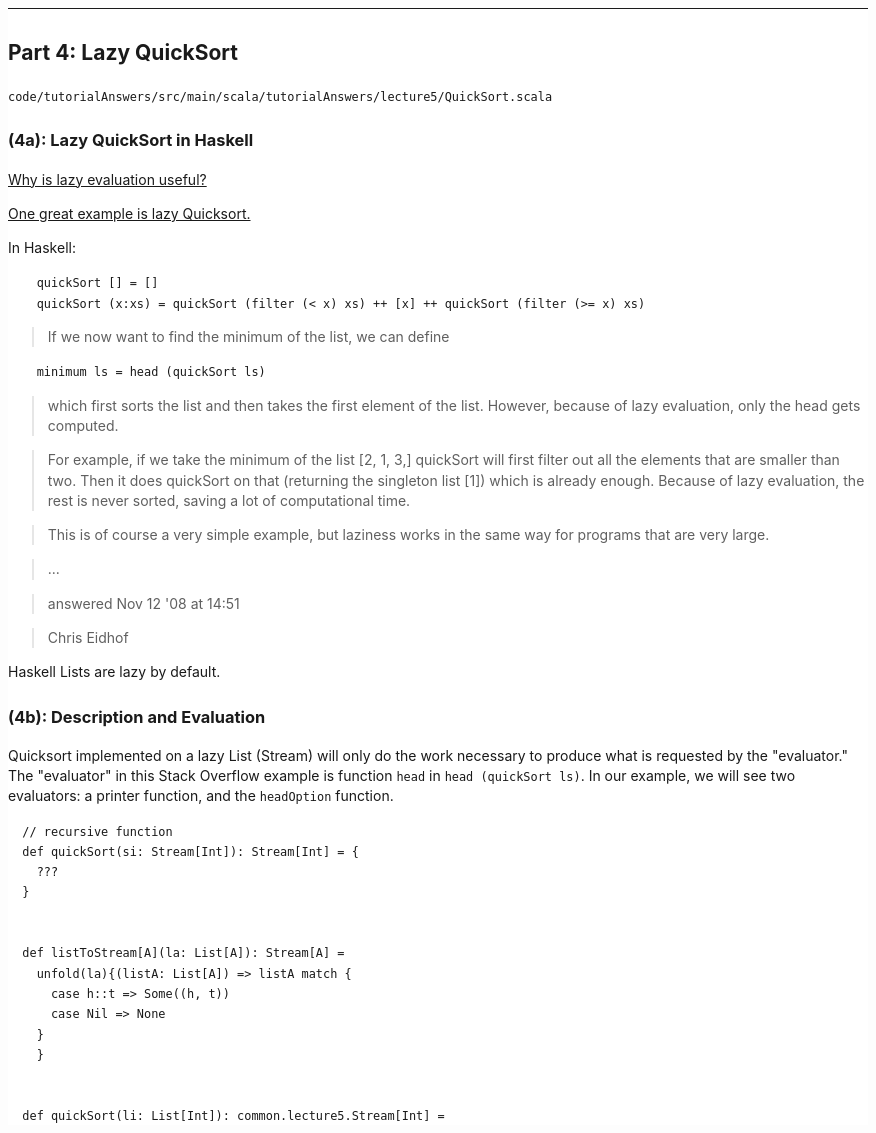 ---------------

## Part 4: Lazy QuickSort

`code/tutorialAnswers/src/main/scala/tutorialAnswers/lecture5/QuickSort.scala`

### (4a): Lazy QuickSort in Haskell

[Why is lazy evaluation useful?](http://stackoverflow.com/questions/265392/why-is-lazy-evaluation-useful)

[One great example is lazy Quicksort.](http://stackoverflow.com/a/284180/1007926)

In Haskell:

> 
```
	quickSort [] = []
	quickSort (x:xs) = quickSort (filter (< x) xs) ++ [x] ++ quickSort (filter (>= x) xs)
```

> If we now want to find the minimum of the list, we can define

> 
```
	minimum ls = head (quickSort ls)
```

> which first sorts the list and then takes the first element of the list. However, because of lazy evaluation, only the head gets computed. 

> For example, if we take the minimum of the list [2, 1, 3,] quickSort will first filter out all the elements that are smaller than two. Then it does quickSort on that (returning the singleton list [1]) which is already enough. Because of lazy evaluation, the rest is never sorted, saving a lot of computational time.

> This is of course a very simple example, but laziness works in the same way for programs that are very large.

> ...

> answered Nov 12 '08 at 14:51

> Chris Eidhof

Haskell Lists are lazy by default.

### (4b): Description and Evaluation

Quicksort implemented on a lazy List (Stream) will only do the work necessary to produce what is requested by the "evaluator."  The "evaluator" in this Stack Overflow example is function `head` in `head (quickSort ls)`.  In our example, we will see two evaluators: a printer function, and the `headOption` function.

```
  // recursive function
  def quickSort(si: Stream[Int]): Stream[Int] = {
	???
  }
  

  def listToStream[A](la: List[A]): Stream[A] =
    unfold(la){(listA: List[A]) => listA match {
      case h::t => Some((h, t))
      case Nil => None
    }
    }
  

  def quickSort(li: List[Int]): common.lecture5.Stream[Int] =
```